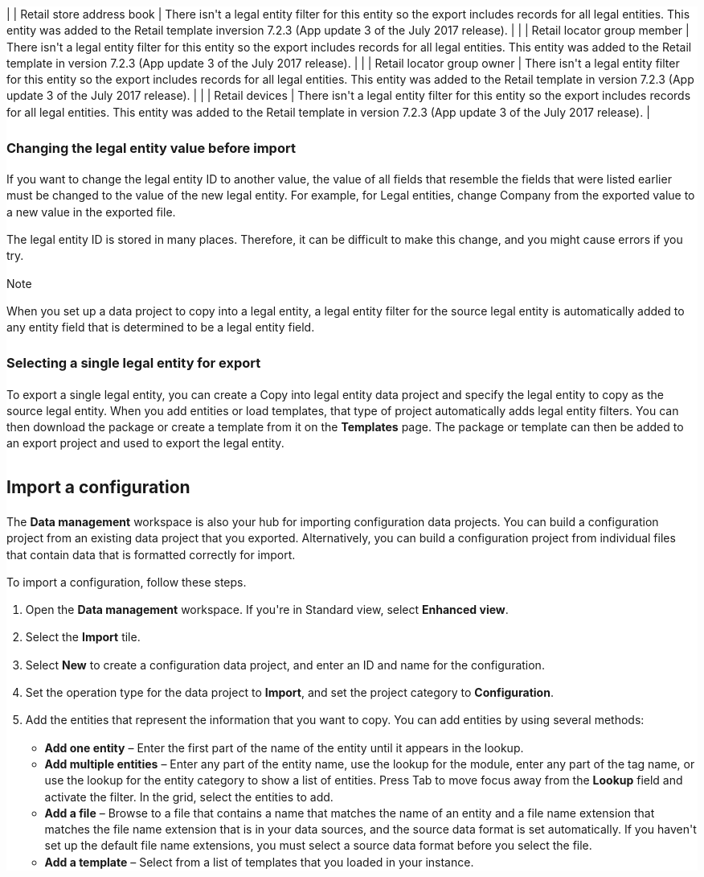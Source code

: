 | | Retail store address book | There isn't a legal entity filter for this entity so the export includes records for all legal entities. This entity was added to the Retail template inversion 7.2.3 (App update 3 of the July 2017 release). |
| | Retail locator group member | There isn't a legal entity filter for this entity so the export includes records for all legal entities. This entity was added to the Retail template in version 7.2.3 (App update 3 of the July 2017 release). |
| | Retail locator group owner | There isn't a legal entity filter for this entity so the export includes records for all legal entities. This entity was added to the Retail template in version 7.2.3 (App update 3 of the July 2017 release). |
| | Retail devices | There isn't a legal entity filter for this entity so the export includes records for all legal entities. This entity was added to the Retail template in version 7.2.3 (App update 3 of the July 2017 release). |

### Changing the legal entity value before import

If you want to change the legal entity ID to another value, the value of all fields that resemble the fields that were listed earlier must be changed to the value of the new legal entity. For example, for Legal entities, change Company from the exported value to a new value in the exported file.

The legal entity ID is stored in many places. Therefore, it can be difficult to make this change, and you might cause errors if you try.

> [!NOTE]
> When you set up a data project to copy into a legal entity, a legal entity filter for the source legal entity is automatically added to any entity field that is determined to be a legal entity field.

### Selecting a single legal entity for export

To export a single legal entity, you can create a Copy into legal entity data project and specify the legal entity to copy as the source legal entity. When you add entities or load templates, that type of project automatically adds legal entity filters. You can then download the package or create a template from it on the **Templates** page. The package or template can then be added to an export project and used to export the legal entity.

## Import a configuration

The **Data management** workspace is also your hub for importing configuration data projects. You can build a configuration project from an existing data project that you exported. Alternatively, you can build a configuration project from individual files that contain data that is formatted correctly for import.

To import a configuration, follow these steps.

1. Open the **Data management** workspace. If you're in Standard view, select **Enhanced view**.
2. Select the **Import** tile.
3. Select **New** to create a configuration data project, and enter an ID and name for the configuration.
4. Set the operation type for the data project to **Import**, and set the project category to **Configuration**.
5. Add the entities that represent the information that you want to copy. You can add entities by using several methods:

    - **Add one entity** – Enter the first part of the name of the entity until it appears in the lookup.
    - **Add multiple entities** – Enter any part of the entity name, use the lookup for the module, enter any part of the tag name, or use the lookup for the entity category to show a list of entities. Press Tab to move focus away from the **Lookup** field and activate the filter. In the grid, select the entities to add.
    - **Add a file** – Browse to a file that contains a name that matches the name of an entity and a file name extension that matches the file name extension that is in your data sources, and the source data format is set automatically. If you haven't set up the default file name extensions, you must select a source data format before you select the file.
    - **Add a template** – Select from a list of templates that you loaded in your instance.
